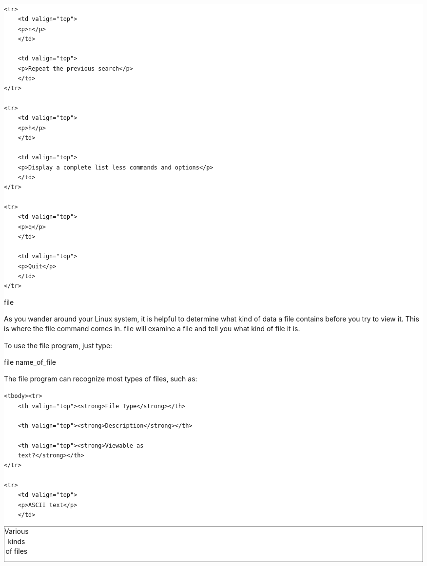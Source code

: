	<tr>
		<td valign="top">
		<p>n</p>
		</td>

		<td valign="top">
		<p>Repeat the previous search</p>
		</td>
	</tr>

	<tr>
		<td valign="top">
		<p>h</p>
		</td>

		<td valign="top">
		<p>Display a complete list less commands and options</p>
		</td>
	</tr>
	
	<tr>
		<td valign="top">
		<p>q</p>
		</td>

		<td valign="top">
		<p>Quit</p>
		</td>
	</tr>
</tbody></table>

file

As you wander around your Linux system, it is helpful to determine what kind of data a file contains before you try to view it. This is where the file command comes in. file will examine a file and tell you what kind of file it is.

To use the file program, just type:

file name_of_file

The file program can recognize most types of files, such as:
<table cellpadding="8" border="" summary="Table describing various types of files.">
	<caption>
		Various kinds of files
	</caption>

	<tbody><tr>
		<th valign="top"><strong>File Type</strong></th>

		<th valign="top"><strong>Description</strong></th>

		<th valign="top"><strong>Viewable as
		text?</strong></th>
	</tr>

	<tr>
		<td valign="top">
		<p>ASCII text</p>
		</td>

